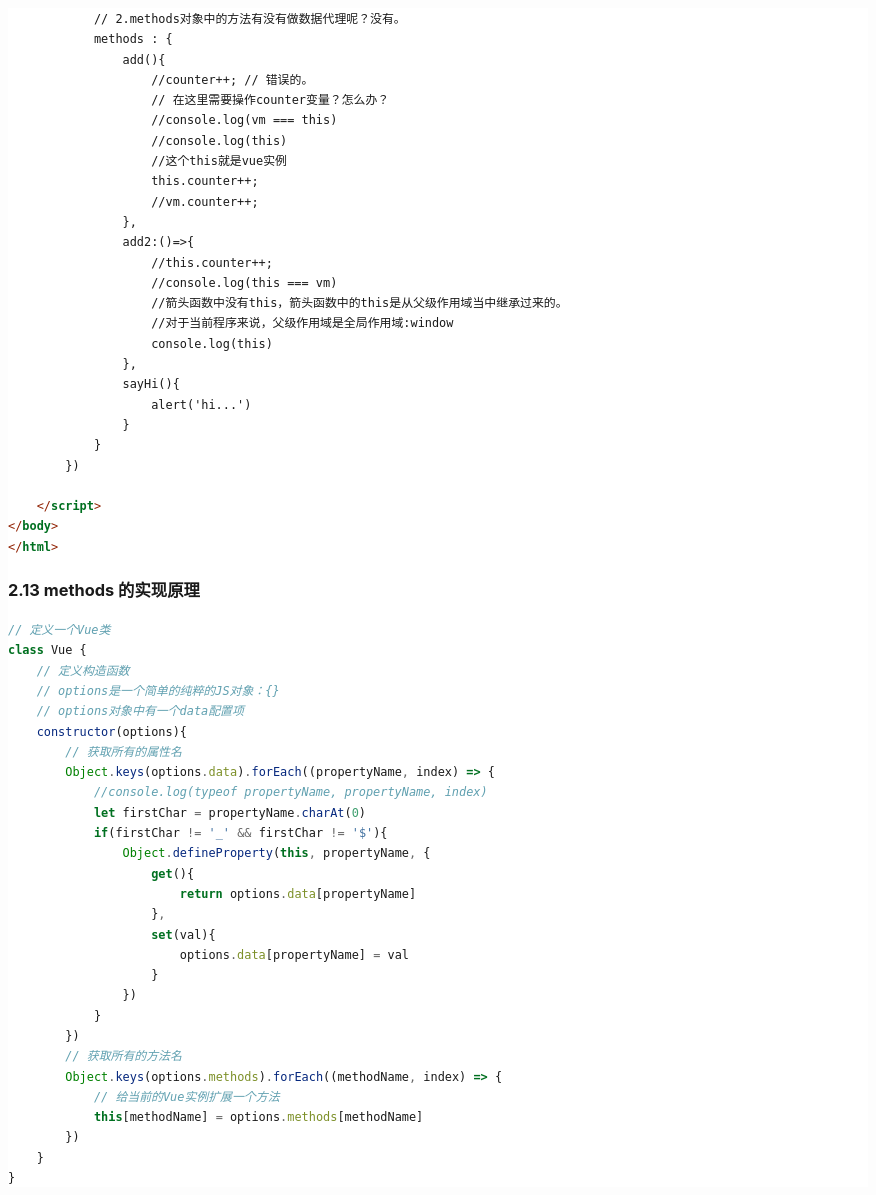 ```html
            // 2.methods对象中的方法有没有做数据代理呢？没有。
            methods : {
                add(){
                    //counter++; // 错误的。
                    // 在这里需要操作counter变量？怎么办？
                    //console.log(vm === this)
                    //console.log(this)
                    //这个this就是vue实例
                    this.counter++;
                    //vm.counter++;
                },
                add2:()=>{
                    //this.counter++;
                    //console.log(this === vm)
                    //箭头函数中没有this，箭头函数中的this是从父级作用域当中继承过来的。
                    //对于当前程序来说，父级作用域是全局作用域:window
                    console.log(this)
                },
                sayHi(){
                    alert('hi...')
                }
            }
        })

    </script>
</body>
</html>
```

### 2.13 methods 的实现原理

```js
// 定义一个Vue类
class Vue {
    // 定义构造函数
    // options是一个简单的纯粹的JS对象：{}
    // options对象中有一个data配置项
    constructor(options){
        // 获取所有的属性名
        Object.keys(options.data).forEach((propertyName, index) => {
            //console.log(typeof propertyName, propertyName, index)
            let firstChar = propertyName.charAt(0)
            if(firstChar != '_' && firstChar != '$'){
                Object.defineProperty(this, propertyName, {
                    get(){
                        return options.data[propertyName]
                    },
                    set(val){
                        options.data[propertyName] = val
                    }
                })
            }
        })
        // 获取所有的方法名
        Object.keys(options.methods).forEach((methodName, index) => {
            // 给当前的Vue实例扩展一个方法
            this[methodName] = options.methods[methodName]
        })
    }
}
```
